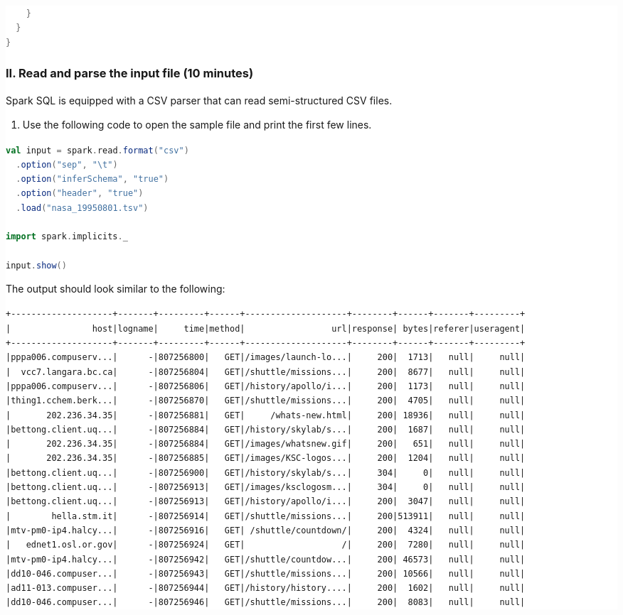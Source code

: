 ```scala
    }
  }
}
```

### II. Read and parse the input file (10 minutes)
Spark SQL is equipped with a CSV parser that can read semi-structured CSV files.
1. Use the following code to open the sample file and print the first few lines.
```scala
val input = spark.read.format("csv")
  .option("sep", "\t")
  .option("inferSchema", "true")
  .option("header", "true")
  .load("nasa_19950801.tsv")

import spark.implicits._

input.show()
```
The output should look similar to the following:
```text
+--------------------+-------+---------+------+--------------------+--------+------+-------+---------+
|                host|logname|     time|method|                 url|response| bytes|referer|useragent|
+--------------------+-------+---------+------+--------------------+--------+------+-------+---------+
|pppa006.compuserv...|      -|807256800|   GET|/images/launch-lo...|     200|  1713|   null|     null|
|  vcc7.langara.bc.ca|      -|807256804|   GET|/shuttle/missions...|     200|  8677|   null|     null|
|pppa006.compuserv...|      -|807256806|   GET|/history/apollo/i...|     200|  1173|   null|     null|
|thing1.cchem.berk...|      -|807256870|   GET|/shuttle/missions...|     200|  4705|   null|     null|
|       202.236.34.35|      -|807256881|   GET|     /whats-new.html|     200| 18936|   null|     null|
|bettong.client.uq...|      -|807256884|   GET|/history/skylab/s...|     200|  1687|   null|     null|
|       202.236.34.35|      -|807256884|   GET|/images/whatsnew.gif|     200|   651|   null|     null|
|       202.236.34.35|      -|807256885|   GET|/images/KSC-logos...|     200|  1204|   null|     null|
|bettong.client.uq...|      -|807256900|   GET|/history/skylab/s...|     304|     0|   null|     null|
|bettong.client.uq...|      -|807256913|   GET|/images/ksclogosm...|     304|     0|   null|     null|
|bettong.client.uq...|      -|807256913|   GET|/history/apollo/i...|     200|  3047|   null|     null|
|        hella.stm.it|      -|807256914|   GET|/shuttle/missions...|     200|513911|   null|     null|
|mtv-pm0-ip4.halcy...|      -|807256916|   GET| /shuttle/countdown/|     200|  4324|   null|     null|
|   ednet1.osl.or.gov|      -|807256924|   GET|                   /|     200|  7280|   null|     null|
|mtv-pm0-ip4.halcy...|      -|807256942|   GET|/shuttle/countdow...|     200| 46573|   null|     null|
|dd10-046.compuser...|      -|807256943|   GET|/shuttle/missions...|     200| 10566|   null|     null|
|ad11-013.compuser...|      -|807256944|   GET|/history/history....|     200|  1602|   null|     null|
|dd10-046.compuser...|      -|807256946|   GET|/shuttle/missions...|     200|  8083|   null|     null|
```